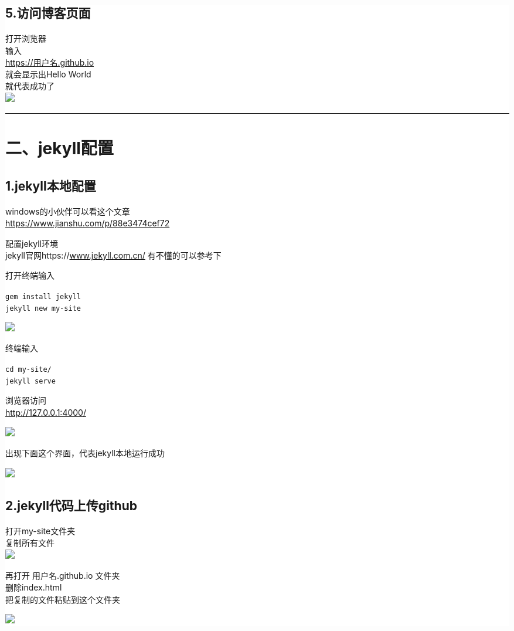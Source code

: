 ## 5.访问博客页面
打开浏览器  
输入  
https://用户名.github.io  
就会显示出Hello World  
就代表成功了  
![](https://note.youdao.com/yws/public/resource/d7196cb9897bff713f5b2e7b0df7f989/xmlnote/87EAC16F039343F2A3EBAE77BB0495EE/4895)

---

# 二、jekyll配置

## 1.jekyll本地配置
windows的小伙伴可以看这个文章   
https://www.jianshu.com/p/88e3474cef72  

配置jekyll环境  
jekyll官网https://www.jekyll.com.cn/ 有不懂的可以参考下  

打开终端输入

	gem install jekyll
	jekyll new my-site
	
![](https://note.youdao.com/yws/public/resource/d7196cb9897bff713f5b2e7b0df7f989/xmlnote/DE738BD9F74F4A849B09A3C83CF1EC8B/4945)

终端输入

	cd my-site/
	jekyll serve

浏览器访问  
http://127.0.0.1:4000/

![](https://note.youdao.com/yws/public/resource/d7196cb9897bff713f5b2e7b0df7f989/xmlnote/5498ADDEA98A455C90CBFE1E41E69F79/4949)

出现下面这个界面，代表jekyll本地运行成功

![](https://note.youdao.com/yws/public/resource/d7196cb9897bff713f5b2e7b0df7f989/xmlnote/29CD81AC56194CF2B63CD9046162BDF0/4953)

## 2.jekyll代码上传github
打开my-site文件夹  
复制所有文件  
![](https://note.youdao.com/yws/public/resource/d7196cb9897bff713f5b2e7b0df7f989/xmlnote/04624E9244334067A74A6DEDBA5D869E/4961)

再打开 用户名.github.io 文件夹  
删除index.html  
把复制的文件粘贴到这个文件夹  

![](https://note.youdao.com/yws/public/resource/d7196cb9897bff713f5b2e7b0df7f989/xmlnote/C3EEEB1B27CE4AC284B35B0884E28FB9/4966)
